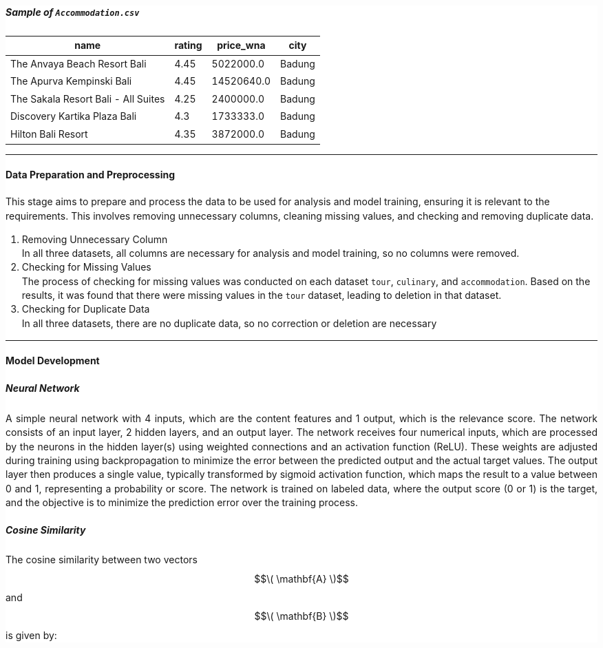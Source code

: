 </div>

##### Sample of `Accommodation.csv`

<div align=center>

| name                                | rating | price_wna  | city   |
|-------------------------------------|--------|------------|--------|
| The Anvaya Beach Resort Bali        | 4.45   | 5022000.0  | Badung |
| The Apurva Kempinski Bali           | 4.45   | 14520640.0 | Badung |
| The Sakala Resort Bali - All Suites | 4.25   | 2400000.0  | Badung |
| Discovery Kartika Plaza Bali        | 4.3    | 1733333.0  | Badung |
| Hilton Bali Resort                  | 4.35   | 3872000.0  | Badung |

</div>

---

#### Data Preparation and Preprocessing
This stage aims to prepare and process the data to be used for analysis and model training, ensuring it is relevant to the requirements. This involves removing unnecessary columns, cleaning missing values, and checking and removing duplicate data.
1. Removing Unnecessary Column<br>
In all three datasets, all columns are necessary for analysis and model training, so no columns were removed.
2. Checking for Missing Values<br>
The process of checking for missing values was conducted on each dataset `tour`, `culinary`, and `accommodation`. Based on the results, it was found that there were missing values in the `tour` dataset, leading to deletion in that dataset.
3. Checking for Duplicate Data<br>
In all three datasets, there are no duplicate data, so no correction or deletion  are necessary

---

#### Model Development

##### Neural Network
<p align=justify>
A simple neural network with 4 inputs, which are the content features and 1 output, which is the relevance score. The network consists of an input layer, 2 hidden layers, and an output layer. The network receives four numerical inputs, which are processed by the neurons in the hidden layer(s) using weighted connections and an activation function (ReLU). These weights are adjusted during training using backpropagation to minimize the error between the predicted output and the actual target values. The output layer then produces a single value, typically transformed by sigmoid activation function, which maps the result to a value between 0 and 1, representing a probability or score. The network is trained on labeled data, where the output score (0 or 1) is the target, and the objective is to minimize the prediction error over the training process.
</p>

##### Cosine Similarity
The cosine similarity between two vectors $$\( \mathbf{A} \)$$ and $$\( \mathbf{B} \)$$ is given by:
